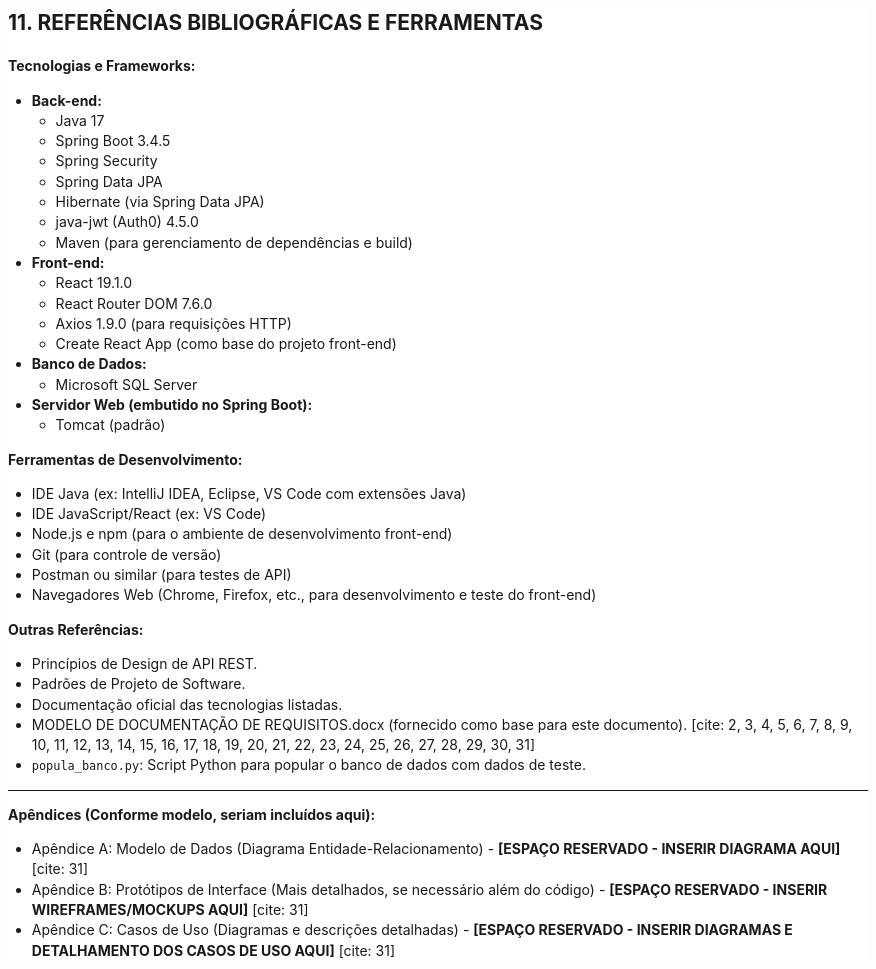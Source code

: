 
## 11. REFERÊNCIAS BIBLIOGRÁFICAS E FERRAMENTAS

**Tecnologias e Frameworks:**
* **Back-end:**
    * Java 17
    * Spring Boot 3.4.5
    * Spring Security
    * Spring Data JPA
    * Hibernate (via Spring Data JPA)
    * java-jwt (Auth0) 4.5.0
    * Maven (para gerenciamento de dependências e build)
* **Front-end:**
    * React 19.1.0
    * React Router DOM 7.6.0
    * Axios 1.9.0 (para requisições HTTP)
    * Create React App (como base do projeto front-end)
* **Banco de Dados:**
    * Microsoft SQL Server
* **Servidor Web (embutido no Spring Boot):**
    * Tomcat (padrão)

**Ferramentas de Desenvolvimento:**
* IDE Java (ex: IntelliJ IDEA, Eclipse, VS Code com extensões Java)
* IDE JavaScript/React (ex: VS Code)
* Node.js e npm (para o ambiente de desenvolvimento front-end)
* Git (para controle de versão)
* Postman ou similar (para testes de API)
* Navegadores Web (Chrome, Firefox, etc., para desenvolvimento e teste do front-end)

**Outras Referências:**
* Princípios de Design de API REST.
* Padrões de Projeto de Software.
* Documentação oficial das tecnologias listadas.
* MODELO DE DOCUMENTAÇÃO DE REQUISITOS.docx (fornecido como base para este documento). [cite: 2, 3, 4, 5, 6, 7, 8, 9, 10, 11, 12, 13, 14, 15, 16, 17, 18, 19, 20, 21, 22, 23, 24, 25, 26, 27, 28, 29, 30, 31]
* `popula_banco.py`: Script Python para popular o banco de dados com dados de teste.

---

**Apêndices (Conforme modelo, seriam incluídos aqui):**
* Apêndice A: Modelo de Dados (Diagrama Entidade-Relacionamento) - **[ESPAÇO RESERVADO - INSERIR DIAGRAMA AQUI]** [cite: 31]
* Apêndice B: Protótipos de Interface (Mais detalhados, se necessário além do código) - **[ESPAÇO RESERVADO - INSERIR WIREFRAMES/MOCKUPS AQUI]** [cite: 31]
* Apêndice C: Casos de Uso (Diagramas e descrições detalhadas) - **[ESPAÇO RESERVADO - INSERIR DIAGRAMAS E DETALHAMENTO DOS CASOS DE USO AQUI]** [cite: 31]

